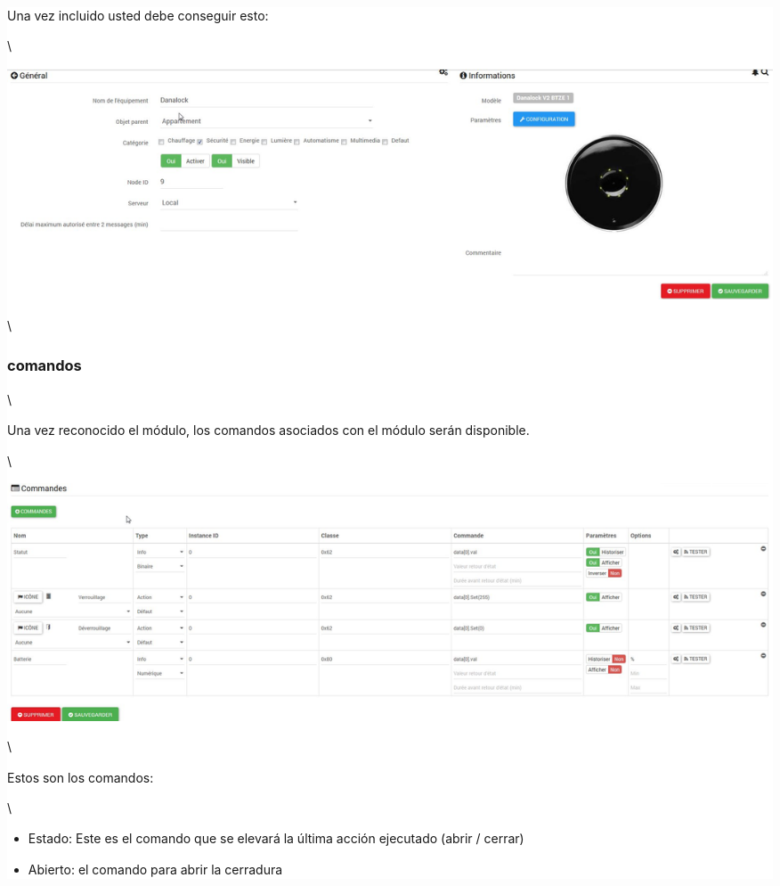 Una vez incluido usted debe conseguir esto:

\

![Plugin Zwave](../images/polycontrol.danalock/information.jpg)

\

### comandos

\

Una vez reconocido el módulo, los comandos asociados con el módulo serán
disponible.

\

![Commandes](../images/polycontrol.danalock/commandes.jpg)

\

Estos son los comandos:

\

-   Estado: Este es el comando que se elevará la última acción
    ejecutado (abrir / cerrar)

-   Abierto: el comando para abrir la cerradura
